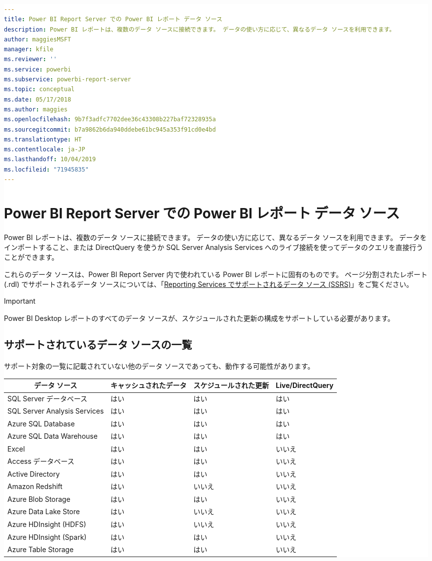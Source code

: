 ```yaml
---
title: Power BI Report Server での Power BI レポート データ ソース
description: Power BI レポートは、複数のデータ ソースに接続できます。 データの使い方に応じて、異なるデータ ソースを利用できます。
author: maggiesMSFT
manager: kfile
ms.reviewer: ''
ms.service: powerbi
ms.subservice: powerbi-report-server
ms.topic: conceptual
ms.date: 05/17/2018
ms.author: maggies
ms.openlocfilehash: 9b7f3adfc7702dee36c43308b227baf72328935a
ms.sourcegitcommit: b7a9862b6da940ddebe61bc945a353f91cd0e4bd
ms.translationtype: HT
ms.contentlocale: ja-JP
ms.lasthandoff: 10/04/2019
ms.locfileid: "71945835"
---
```

# <a name="power-bi-report-data-sources-in-power-bi-report-server"></a>Power BI Report Server での Power BI レポート データ ソース
Power BI レポートは、複数のデータ ソースに接続できます。 データの使い方に応じて、異なるデータ ソースを利用できます。 データをインポートすること、または DirectQuery を使うか SQL Server Analysis Services へのライブ接続を使ってデータのクエリを直接行うことができます。

これらのデータ ソースは、Power BI Report Server 内で使われている Power BI レポートに固有のものです。 ページ分割されたレポート (.rdl) でサポートされるデータ ソースについては、「[Reporting Services でサポートされるデータ ソース (SSRS)](https://docs.microsoft.com/sql/reporting-services/report-data/data-sources-supported-by-reporting-services-ssrs)」をご覧ください。

> [!IMPORTANT]
> Power BI Desktop レポートのすべてのデータ ソースが、スケジュールされた更新の構成をサポートしている必要があります。
>  

## <a name="list-of-supported-data-sources"></a>サポートされているデータ ソースの一覧

サポート対象の一覧に記載されていない他のデータ ソースであっても、動作する可能性があります。

| **データ ソース** | **キャッシュされたデータ** | **スケジュールされた更新** | **Live/DirectQuery** |
| --- | --- | --- | --- |
| SQL Server データベース |はい |はい |はい |
| SQL Server Analysis Services |はい |はい |はい |
| Azure SQL Database |はい |はい |はい |
| Azure SQL Data Warehouse |はい |はい |はい |
| Excel |はい |はい |いいえ |
| Access データベース |はい |はい |いいえ |
| Active Directory |はい |はい |いいえ |
| Amazon Redshift |はい |いいえ |いいえ |
| Azure Blob Storage |はい |はい |いいえ |
| Azure Data Lake Store |はい |いいえ |いいえ |
| Azure HDInsight (HDFS) |はい |いいえ |いいえ |
| Azure HDInsight (Spark) |はい |はい |いいえ |
| Azure Table Storage |はい |はい |いいえ |